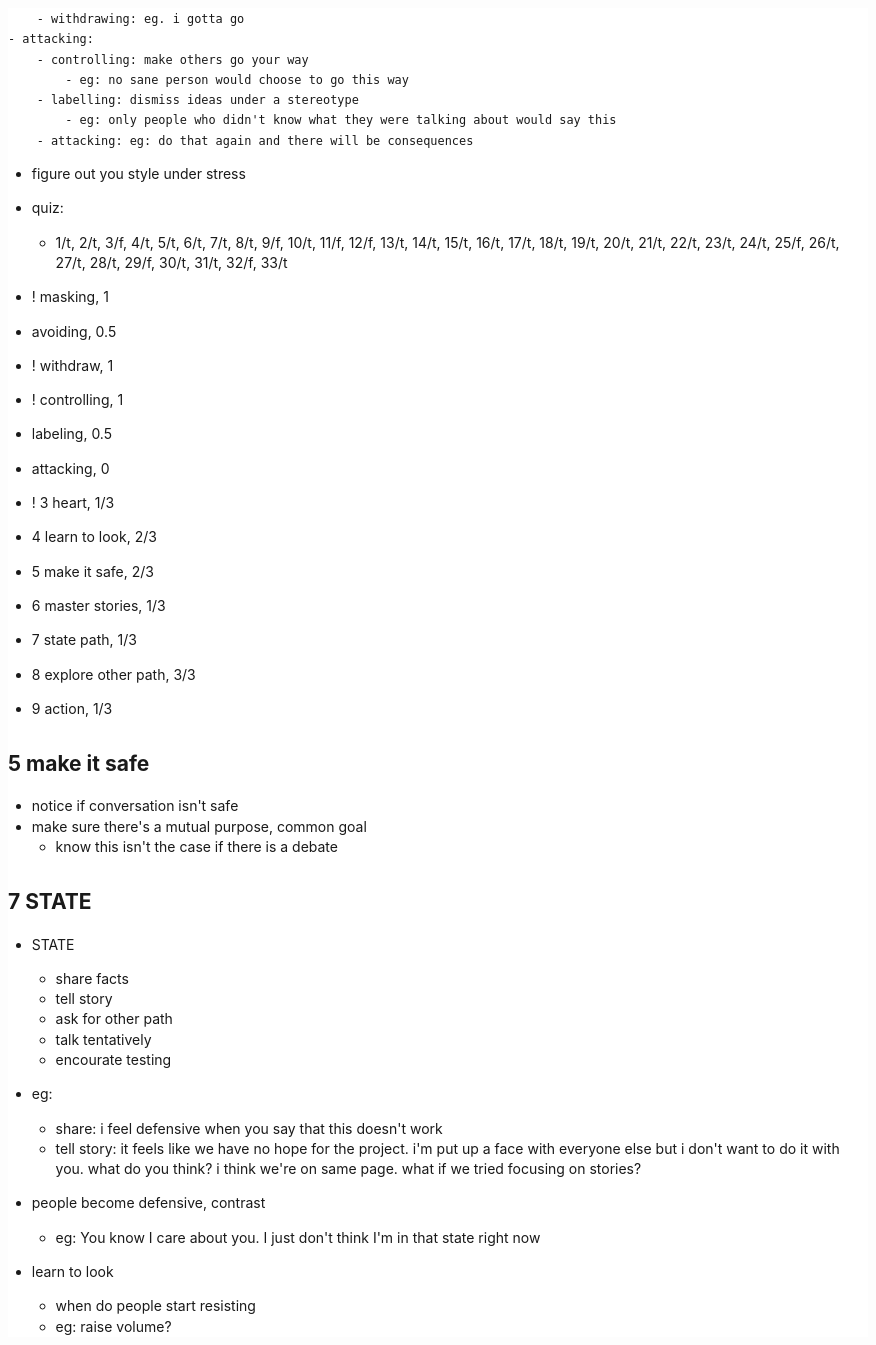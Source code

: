         - withdrawing: eg. i gotta go
    - attacking:
        - controlling: make others go your way
            - eg: no sane person would choose to go this way
        - labelling: dismiss ideas under a stereotype
            - eg: only people who didn't know what they were talking about would say this
        - attacking: eg: do that again and there will be consequences
- figure out you style under stress

- quiz:
    - 1/t, 2/t, 3/f, 4/t, 5/t, 6/t, 7/t, 8/t, 9/f, 10/t, 11/f, 12/f, 13/t, 14/t, 15/t, 16/t, 17/t, 18/t, 19/t, 20/t, 21/t, 22/t, 23/t, 24/t, 25/f, 26/t, 27/t, 28/t, 29/f, 30/t, 31/t, 32/f, 33/t

- ! masking, 1
- avoiding, 0.5
- ! withdraw, 1
- ! controlling, 1
- labeling, 0.5
- attacking, 0
- ! 3 heart, 1/3
- 4 learn to look, 2/3
- 5 make it safe, 2/3
- 6 master stories, 1/3
- 7 state path, 1/3
- 8 explore other path, 3/3
- 9 action, 1/3

## 5 make it safe
- notice if conversation isn't safe
- make sure there's a mutual purpose, common goal
    - know this isn't the case if there is a debate

## 7 STATE
- STATE
    - share facts
    - tell story
    - ask for other path
    - talk tentatively
    - encourate testing
- eg:
    - share: i feel defensive when you say that this doesn't work
    - tell story: it feels like we have no hope for the project. i'm put up a face with everyone else but i don't want to do it with you. what do you think? i think we're on same page. what if we tried focusing on stories?

- people become defensive, contrast
    - eg: You know I care about you. I just don't think I'm in that state right now

- learn to look
    - when do people start resisting
    - eg: raise volume?
